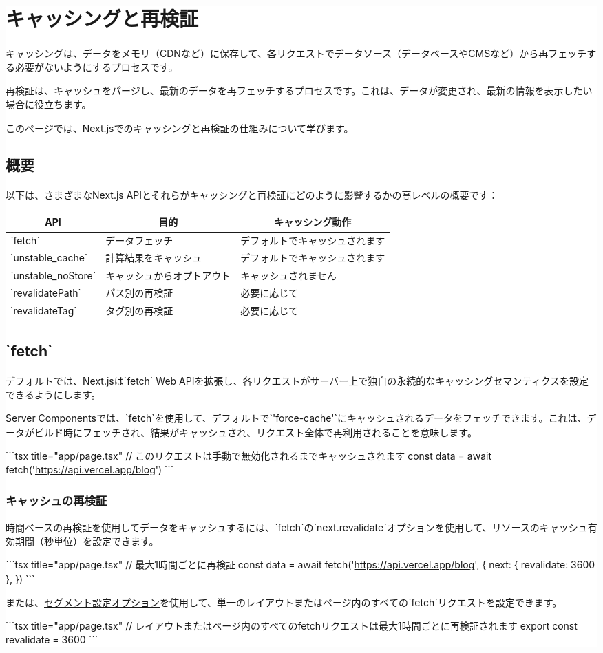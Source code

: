 # キャッシングと再検証

キャッシングは、データをメモリ（CDNなど）に保存して、各リクエストでデータソース（データベースやCMSなど）から再フェッチする必要がないようにするプロセスです。

再検証は、キャッシュをパージし、最新のデータを再フェッチするプロセスです。これは、データが変更され、最新の情報を表示したい場合に役立ちます。

このページでは、Next.jsでのキャッシングと再検証の仕組みについて学びます。

## 概要

以下は、さまざまなNext.js APIとそれらがキャッシングと再検証にどのように影響するかの高レベルの概要です：

| API | 目的 | キャッシング動作 |
|-----|------|------------------|
| \`fetch\` | データフェッチ | デフォルトでキャッシュされます |
| \`unstable_cache\` | 計算結果をキャッシュ | デフォルトでキャッシュされます |
| \`unstable_noStore\` | キャッシュからオプトアウト | キャッシュされません |
| \`revalidatePath\` | パス別の再検証 | 必要に応じて |
| \`revalidateTag\` | タグ別の再検証 | 必要に応じて |

## \`fetch\`

デフォルトでは、Next.jsは\`fetch\` Web APIを拡張し、各リクエストがサーバー上で独自の永続的なキャッシングセマンティクスを設定できるようにします。

Server Componentsでは、\`fetch\`を使用して、デフォルトで\`'force-cache'\`にキャッシュされるデータをフェッチできます。これは、データがビルド時にフェッチされ、結果がキャッシュされ、リクエスト全体で再利用されることを意味します。

\`\`\`tsx title="app/page.tsx"
// このリクエストは手動で無効化されるまでキャッシュされます
const data = await fetch('https://api.vercel.app/blog')
\`\`\`

### キャッシュの再検証

時間ベースの再検証を使用してデータをキャッシュするには、\`fetch\`の\`next.revalidate\`オプションを使用して、リソースのキャッシュ有効期間（秒単位）を設定できます。

\`\`\`tsx title="app/page.tsx"
// 最大1時間ごとに再検証
const data = await fetch('https://api.vercel.app/blog', {
  next: { revalidate: 3600 },
})
\`\`\`

または、[セグメント設定オプション](/docs/app/api-reference/file-conventions/route-segment-config)を使用して、単一のレイアウトまたはページ内のすべての\`fetch\`リクエストを設定できます。

\`\`\`tsx title="app/page.tsx"
// レイアウトまたはページ内のすべてのfetchリクエストは最大1時間ごとに再検証されます
export const revalidate = 3600
\`\`\`

